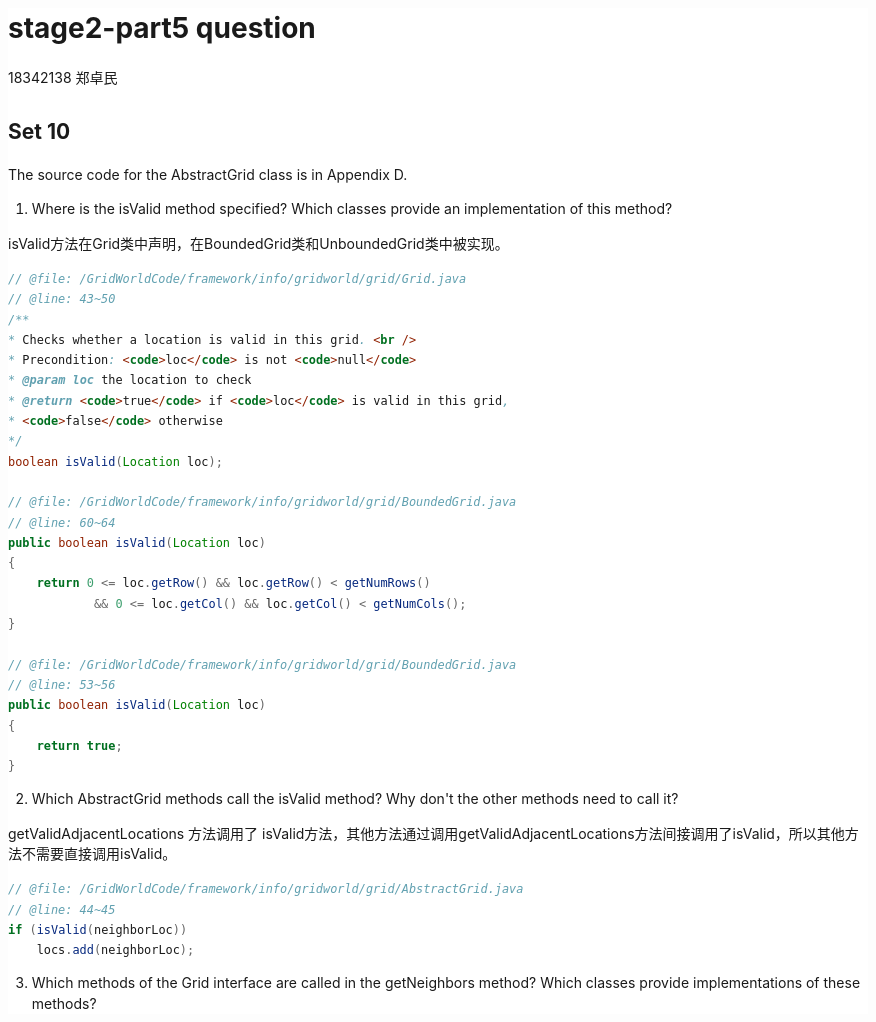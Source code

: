 # stage2-part5 question

18342138 郑卓民

## Set 10

The source code for the AbstractGrid class is in Appendix D.

1. Where is the isValid method specified? Which classes provide an implementation of this method?

isValid方法在Grid类中声明，在BoundedGrid类和UnboundedGrid类中被实现。

```java
// @file: /GridWorldCode/framework/info/gridworld/grid/Grid.java
// @line: 43~50
/**
* Checks whether a location is valid in this grid. <br />
* Precondition: <code>loc</code> is not <code>null</code>
* @param loc the location to check
* @return <code>true</code> if <code>loc</code> is valid in this grid,
* <code>false</code> otherwise
*/
boolean isValid(Location loc);

// @file: /GridWorldCode/framework/info/gridworld/grid/BoundedGrid.java
// @line: 60~64
public boolean isValid(Location loc)
{
    return 0 <= loc.getRow() && loc.getRow() < getNumRows()
            && 0 <= loc.getCol() && loc.getCol() < getNumCols();
}

// @file: /GridWorldCode/framework/info/gridworld/grid/BoundedGrid.java
// @line: 53~56
public boolean isValid(Location loc)
{
    return true;
}
```

2. Which AbstractGrid methods call the isValid method? Why don't the other methods need to call it?

getValidAdjacentLocations 方法调用了 isValid方法，其他方法通过调用getValidAdjacentLocations方法间接调用了isValid，所以其他方法不需要直接调用isValid。

```java
// @file: /GridWorldCode/framework/info/gridworld/grid/AbstractGrid.java
// @line: 44~45
if (isValid(neighborLoc))
    locs.add(neighborLoc);
```

3. Which methods of the Grid interface are called in the getNeighbors method? Which classes provide implementations of these methods?
